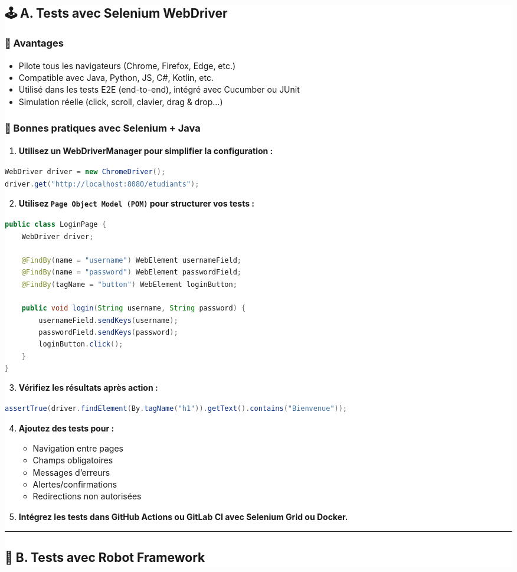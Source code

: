 ## 🕹️ A. Tests avec **Selenium WebDriver**

### 🔹 Avantages

* Pilote tous les navigateurs (Chrome, Firefox, Edge, etc.)
* Compatible avec Java, Python, JS, C#, Kotlin, etc.
* Utilisé dans les tests E2E (end-to-end), intégré avec Cucumber ou JUnit
* Simulation réelle (click, scroll, clavier, drag & drop…)

### 🔸 Bonnes pratiques avec Selenium + Java

1. **Utilisez un WebDriverManager pour simplifier la configuration :**

```java
WebDriver driver = new ChromeDriver();
driver.get("http://localhost:8080/etudiants");
```

2. **Utilisez `Page Object Model (POM)` pour structurer vos tests :**

```java
public class LoginPage {
    WebDriver driver;

    @FindBy(name = "username") WebElement usernameField;
    @FindBy(name = "password") WebElement passwordField;
    @FindBy(tagName = "button") WebElement loginButton;

    public void login(String username, String password) {
        usernameField.sendKeys(username);
        passwordField.sendKeys(password);
        loginButton.click();
    }
}
```

3. **Vérifiez les résultats après action :**

```java
assertTrue(driver.findElement(By.tagName("h1")).getText().contains("Bienvenue"));
```

4. **Ajoutez des tests pour :**

   * Navigation entre pages
   * Champs obligatoires
   * Messages d’erreurs
   * Alertes/confirmations
   * Redirections non autorisées

5. **Intégrez les tests dans GitHub Actions ou GitLab CI avec Selenium Grid ou Docker.**

---

## 🤖 B. Tests avec **Robot Framework**

